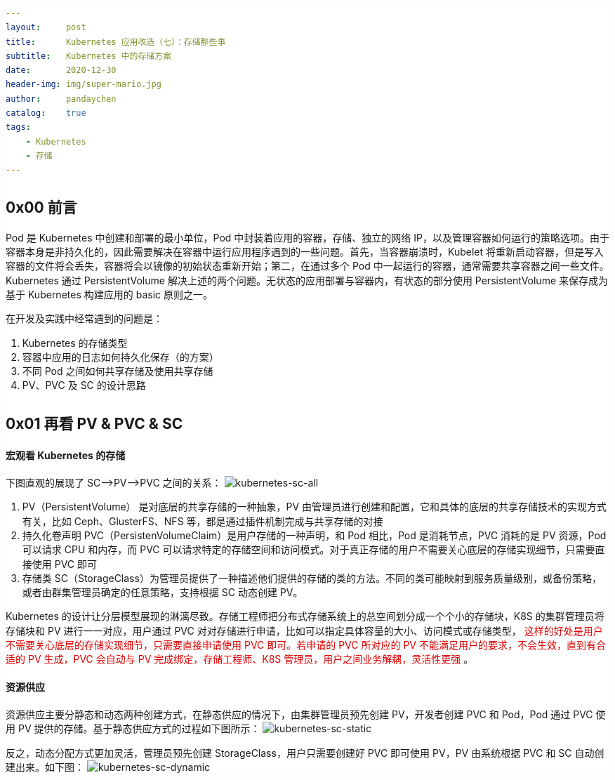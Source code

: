 ```yaml
---
layout:     post
title:      Kubernetes 应用改造（七）：存储那些事
subtitle:   Kubernetes 中的存储方案
date:       2020-12-30
header-img: img/super-mario.jpg
author:     pandaychen
catalog:    true
tags:
    - Kubernetes
    - 存储
---
```


##  0x00  前言
Pod 是 Kubernetes 中创建和部署的最小单位，Pod 中封装着应用的容器，存储、独立的网络 IP，以及管理容器如何运行的策略选项。由于容器本身是非持久化的，因此需要解决在容器中运行应用程序遇到的一些问题。首先，当容器崩溃时，Kubelet 将重新启动容器，但是写入容器的文件将会丢失，容器将会以镜像的初始状态重新开始；第二，在通过多个 Pod 中一起运行的容器，通常需要共享容器之间一些文件。Kubernetes 通过 PersistentVolume 解决上述的两个问题。无状态的应用部署与容器内，有状态的部分使用 PersistentVolume 来保存成为基于 Kubernetes 构建应用的 basic 原则之一。

在开发及实践中经常遇到的问题是：
1.  Kubernetes 的存储类型
2.  容器中应用的日志如何持久化保存（的方案）
3.  不同 Pod 之间如何共享存储及使用共享存储
4.  PV、PVC 及 SC 的设计思路

##  0x01  再看 PV & PVC & SC

####  宏观看 Kubernetes 的存储
下图直观的展现了 SC-->PV-->PVC 之间的关系：
![kubernetes-sc-all](https://raw.githubusercontent.com/pandaychen/pandaychen.github.io/master/blog_img/kubernetes/storage/kubernetes_sc1.png)

1.  PV（PersistentVolume） 是对底层的共享存储的一种抽象，PV 由管理员进行创建和配置，它和具体的底层的共享存储技术的实现方式有关，比如 Ceph、GlusterFS、NFS 等，都是通过插件机制完成与共享存储的对接
2.  持久化卷声明 PVC（PersistenVolumeClaim）是用户存储的一种声明，和 Pod 相比，Pod 是消耗节点，PVC 消耗的是 PV 资源，Pod 可以请求 CPU 和内存，而 PVC 可以请求特定的存储空间和访问模式。对于真正存储的用户不需要关心底层的存储实现细节，只需要直接使用 PVC 即可
3.  存储类 SC（StorageClass）为管理员提供了一种描述他们提供的存储的类的方法。不同的类可能映射到服务质量级别，或备份策略，或者由群集管理员确定的任意策略，支持根据 SC 动态创建 PV。

Kubernetes 的设计让分层模型展现的淋漓尽致。存储工程师把分布式存储系统上的总空间划分成一个个小的存储块，K8S 的集群管理员将存储块和 PV 进行一一对应，用户通过 PVC 对对存储进行申请，比如可以指定具体容量的大小、访问模式或存储类型，<font color="#dd0000"> 这样的好处是用户不需要关心底层的存储实现细节，只需要直接申请使用 PVC 即可。若申请的 PVC 所对应的 PV 不能满足用户的要求，不会生效，直到有合适的 PV 生成，PVC 会自动与 PV 完成绑定，存储工程师、K8S 管理员，用户之间业务解耦，灵活性更强 </font>。

####  资源供应
资源供应主要分静态和动态两种创建方式，在静态供应的情况下，由集群管理员预先创建 PV，开发者创建 PVC 和 Pod，Pod 通过 PVC 使用 PV 提供的存储。基于静态供应方式的过程如下图所示：
![kubernetes-sc-static](https://raw.githubusercontent.com/pandaychen/pandaychen.github.io/master/blog_img/kubernetes/storage/kubernetes_sc3.png)

反之，动态分配方式更加灵活，管理员预先创建 StorageClass，用户只需要创建好 PVC 即可使用 PV，PV 由系统根据 PVC 和 SC 自动创建出来。如下图：
![kubernetes-sc-dynamic](https://raw.githubusercontent.com/pandaychen/pandaychen.github.io/master/blog_img/kubernetes/storage/kubernetes_sc4.png)
